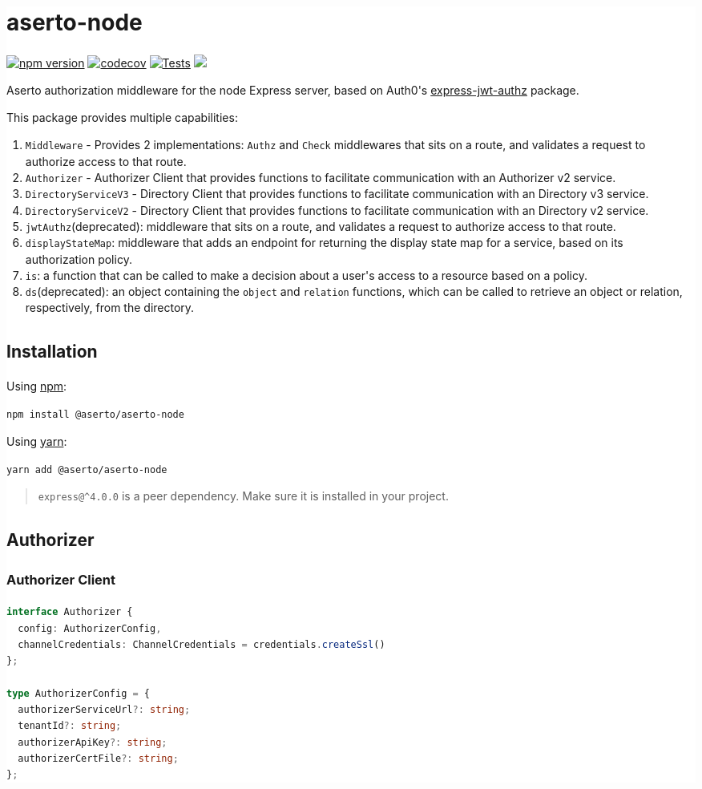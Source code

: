 # aserto-node
[![npm version](https://badge.fury.io/js/@aserto%2Faserto-node.svg)](https://badge.fury.io/js/@aserto%2Faserto-node)
[![codecov](https://codecov.io/github/aserto-dev/aserto-node/graph/badge.svg?token=xMt1L6Hd2D)](https://codecov.io/github/aserto-dev/aserto-node)
[![Tests](https://github.com/aserto-dev/aserto-node/actions/workflows/tests.yaml/badge.svg?branch=main)](https://github.com/aserto-dev/aserto-node/actions/workflows/tests.yaml)
[<img src="https://img.shields.io/badge/slack-@asertocommunity-yellow.svg?logo=slack">](https://www.aserto.com/slack)

Aserto authorization middleware for the node Express server, based on
Auth0's [express-jwt-authz](https://github.com/auth0/express-jwt-authz)
package.

This package provides multiple capabilities:

1. `Middleware` - Provides 2 implementations: `Authz` and `Check` middlewares that sits on a route, and validates a request to authorize access to that route.
2. `Authorizer` - Authorizer Client that provides functions to facilitate communication with an Authorizer v2 service.
3. `DirectoryServiceV3` - Directory Client that provides functions to facilitate communication with an Directory v3 service.
4. `DirectoryServiceV2` - Directory Client that provides functions to facilitate communication with an Directory v2 service.
5. `jwtAuthz`(deprecated): middleware that sits on a route, and validates a request to authorize access to that route.
6. `displayStateMap`: middleware that adds an endpoint for returning the display state map for a service, based on its authorization policy.
7. `is`: a function that can be called to make a decision about a user's access to a resource based on a policy.
8. `ds`(deprecated): an object containing the `object` and `relation` functions, which can be called to retrieve an object or relation, respectively, from the directory.

## Installation

Using [npm](https://npmjs.org):

```sh
npm install @aserto/aserto-node
```

Using [yarn](https://yarnpkg.com):

```sh
yarn add @aserto/aserto-node
```

> `express@^4.0.0` is a peer dependency. Make sure it is installed in your project.

## Authorizer

### Authorizer Client
```ts
interface Authorizer {
  config: AuthorizerConfig,
  channelCredentials: ChannelCredentials = credentials.createSsl()
};

type AuthorizerConfig = {
  authorizerServiceUrl?: string;
  tenantId?: string;
  authorizerApiKey?: string;
  authorizerCertFile?: string;
};
```
```ts
```